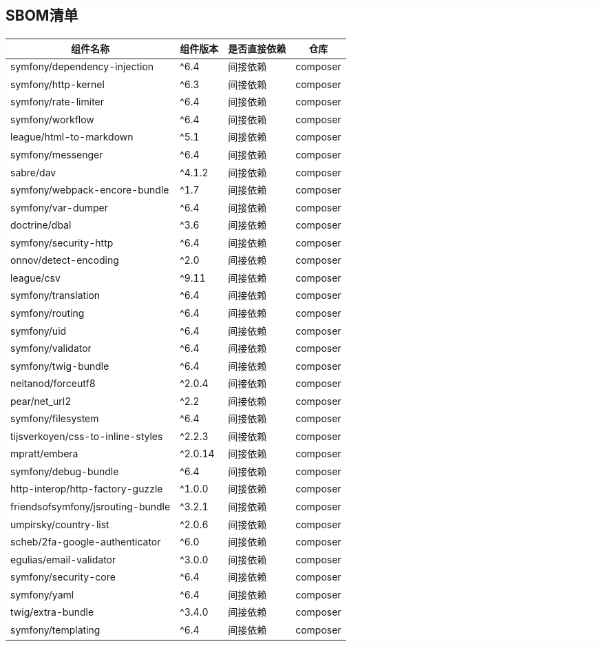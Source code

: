 


## SBOM清单

| 组件名称 | 组件版本 | 是否直接依赖 | 仓库 |
| -------- | -------- | ------------ | ---- |
|symfony/dependency-injection|^6.4|间接依赖|composer|
|symfony/http-kernel|^6.3|间接依赖|composer|
|symfony/rate-limiter|^6.4|间接依赖|composer|
|symfony/workflow|^6.4|间接依赖|composer|
|league/html-to-markdown|^5.1|间接依赖|composer|
|symfony/messenger|^6.4|间接依赖|composer|
|sabre/dav|^4.1.2|间接依赖|composer|
|symfony/webpack-encore-bundle|^1.7|间接依赖|composer|
|symfony/var-dumper|^6.4|间接依赖|composer|
|doctrine/dbal|^3.6|间接依赖|composer|
|symfony/security-http|^6.4|间接依赖|composer|
|onnov/detect-encoding|^2.0|间接依赖|composer|
|league/csv|^9.11|间接依赖|composer|
|symfony/translation|^6.4|间接依赖|composer|
|symfony/routing|^6.4|间接依赖|composer|
|symfony/uid|^6.4|间接依赖|composer|
|symfony/validator|^6.4|间接依赖|composer|
|symfony/twig-bundle|^6.4|间接依赖|composer|
|neitanod/forceutf8|^2.0.4|间接依赖|composer|
|pear/net_url2|^2.2|间接依赖|composer|
|symfony/filesystem|^6.4|间接依赖|composer|
|tijsverkoyen/css-to-inline-styles|^2.2.3|间接依赖|composer|
|mpratt/embera|^2.0.14|间接依赖|composer|
|symfony/debug-bundle|^6.4|间接依赖|composer|
|http-interop/http-factory-guzzle|^1.0.0|间接依赖|composer|
|friendsofsymfony/jsrouting-bundle|^3.2.1|间接依赖|composer|
|umpirsky/country-list|^2.0.6|间接依赖|composer|
|scheb/2fa-google-authenticator|^6.0|间接依赖|composer|
|egulias/email-validator|^3.0.0|间接依赖|composer|
|symfony/security-core|^6.4|间接依赖|composer|
|symfony/yaml|^6.4|间接依赖|composer|
|twig/extra-bundle|^3.4.0|间接依赖|composer|
|symfony/templating|^6.4|间接依赖|composer|
